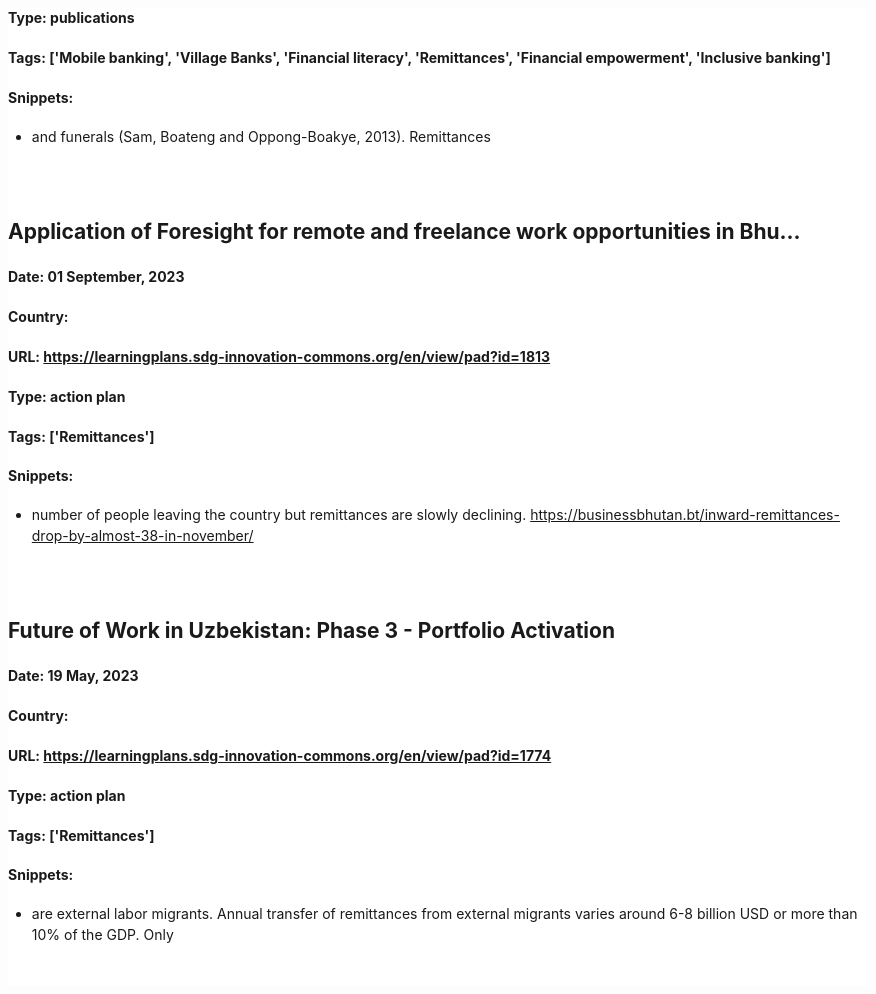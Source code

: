 #### Type: publications

#### Tags: ['Mobile banking', 'Village Banks', 'Financial literacy', 'Remittances', 'Financial empowerment', 'Inclusive banking']

#### Snippets:
- and funerals (Sam, Boateng and Oppong-Boakye, 2013). Remittances
<br/><br/><br/>


## Application of Foresight for remote and freelance work opportunities in Bhu...

#### Date: 01 September, 2023

#### Country: 

#### URL: <a href="https://learningplans.sdg-innovation-commons.org/en/view/pad?id=1813" target="_blank">https://learningplans.sdg-innovation-commons.org/en/view/pad?id=1813</a>

#### Type: action plan

#### Tags: ['Remittances']

#### Snippets:
- number of people leaving the country but remittances are slowly declining. https://businessbhutan.bt/inward-remittances-drop-by-almost-38-in-november/
<br/><br/><br/>


## Future of Work in Uzbekistan: Phase 3 - Portfolio Activation

#### Date: 19 May, 2023

#### Country: 

#### URL: <a href="https://learningplans.sdg-innovation-commons.org/en/view/pad?id=1774" target="_blank">https://learningplans.sdg-innovation-commons.org/en/view/pad?id=1774</a>

#### Type: action plan

#### Tags: ['Remittances']

#### Snippets:
- are external labor migrants. Annual transfer of remittances from external migrants varies around 6-8 billion USD or more than 10% of the GDP. Only
<br/><br/><br/>
